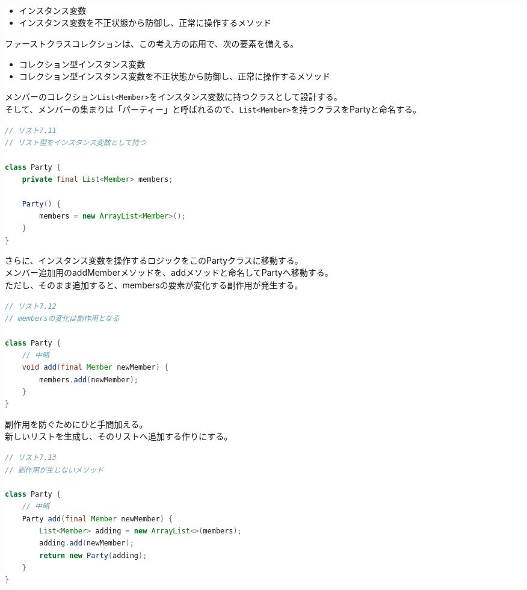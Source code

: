 - インスタンス変数  
- インスタンス変数を不正状態から防御し、正常に操作するメソッド  

ファーストクラスコレクションは、この考え方の応用で、次の要素を備える。  

- コレクション型インスタンス変数  
- コレクション型インスタンス変数を不正状態から防御し、正常に操作するメソッド  

メンバーのコレクション`List<Member>`をインスタンス変数に持つクラスとして設計する。  
そして、メンバーの集まりは「パーティー」と呼ばれるので、`List<Member>`を持つクラスをPartyと命名する。  

``` java
// リスト7.11
// リスト型をインスタンス変数として持つ

class Party {
    private final List<Member> members;

    Party() {
        members = new ArrayList<Member>();
    }
}
```

さらに、インスタンス変数を操作するロジックをこのPartyクラスに移動する。  
メンバー追加用のaddMemberメソッドを、addメソッドと命名してPartyへ移動する。  
ただし、そのまま追加すると、membersの要素が変化する副作用が発生する。  

``` java
// リスト7.12
// membersの変化は副作用となる

class Party {
    // 中略
    void add(final Member newMember) {
        members.add(newMember);
    }
}
```

副作用を防ぐためにひと手間加える。  
新しいリストを生成し、そのリストへ追加する作りにする。  

``` java
// リスト7.13
// 副作用が生じないメソッド

class Party {
    // 中略
    Party add(final Member newMember) {
        List<Member> adding = new ArrayList<>(members);
        adding.add(newMember);
        return new Party(adding);
    }
}
```
